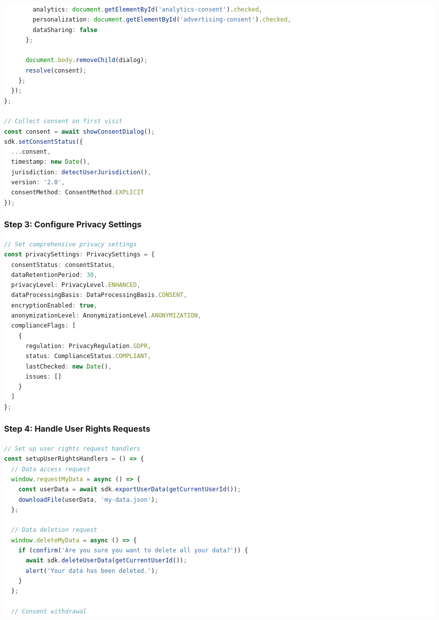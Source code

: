```typescript
        analytics: document.getElementById('analytics-consent').checked,
        personalization: document.getElementById('advertising-consent').checked,
        dataSharing: false
      };
      
      document.body.removeChild(dialog);
      resolve(consent);
    };
  });
};

// Collect consent on first visit
const consent = await showConsentDialog();
sdk.setConsentStatus({
  ...consent,
  timestamp: new Date(),
  jurisdiction: detectUserJurisdiction(),
  version: '2.0',
  consentMethod: ConsentMethod.EXPLICIT
});
```

### Step 3: Configure Privacy Settings

```typescript
// Set comprehensive privacy settings
const privacySettings: PrivacySettings = {
  consentStatus: consentStatus,
  dataRetentionPeriod: 30,
  privacyLevel: PrivacyLevel.ENHANCED,
  dataProcessingBasis: DataProcessingBasis.CONSENT,
  encryptionEnabled: true,
  anonymizationLevel: AnonymizationLevel.ANONYMIZATION,
  complianceFlags: [
    {
      regulation: PrivacyRegulation.GDPR,
      status: ComplianceStatus.COMPLIANT,
      lastChecked: new Date(),
      issues: []
    }
  ]
};
```

### Step 4: Handle User Rights Requests

```typescript
// Set up user rights request handlers
const setupUserRightsHandlers = () => {
  // Data access request
  window.requestMyData = async () => {
    const userData = await sdk.exportUserData(getCurrentUserId());
    downloadFile(userData, 'my-data.json');
  };
  
  // Data deletion request
  window.deleteMyData = async () => {
    if (confirm('Are you sure you want to delete all your data?')) {
      await sdk.deleteUserData(getCurrentUserId());
      alert('Your data has been deleted.');
    }
  };
  
  // Consent withdrawal
```